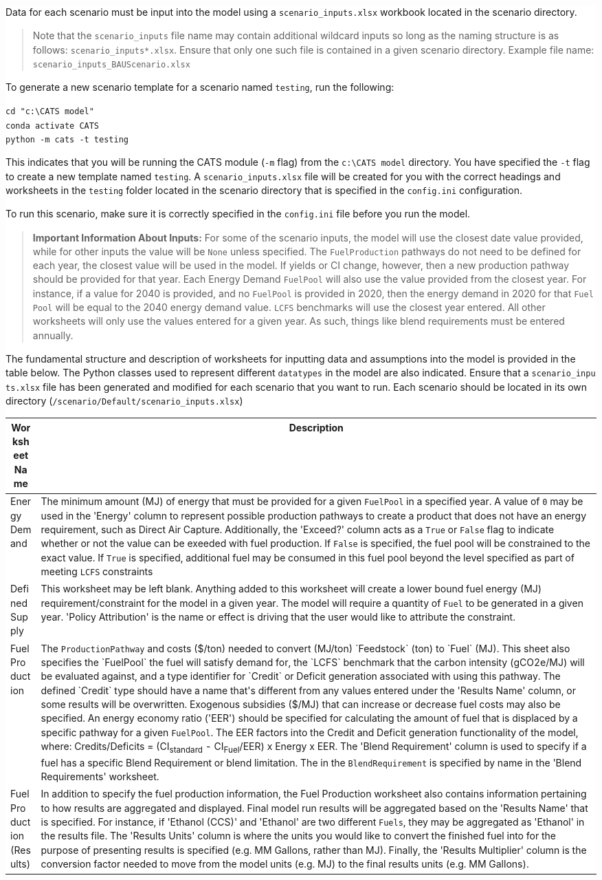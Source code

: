 Data for each scenario must be input into the model using a `scenario_inputs.xlsx` workbook located in the scenario directory.  

> Note that the `scenario_inputs` file name may contain additional
wildcard inputs so long as the naming structure is as follows: `scenario_inputs*.xlsx`.
Ensure that only one such file is contained in a given scenario directory.  Example file name:  `scenario_inputs_BAUScenario.xlsx`

To generate a new scenario template for a scenario named `testing`, run the following:

```
cd "c:\CATS model"
conda activate CATS
python -m cats -t testing

```
This indicates that you will be running the CATS module (`-m` flag) from the `c:\CATS model` directory.  You have specified the `-t` flag to create a new template named `testing`. A `scenario_inputs.xlsx` file will be created for you with the correct headings and worksheets in the `testing` folder located in the scenario directory that is specified in the `config.ini` configuration.

To run this scenario, make sure it is correctly specified in the `config.ini` file before you run the model.

> **Important Information About Inputs:** For some of the scenario inputs, the model will use the closest date value provided, while for other inputs the value will be `None` unless specified.  The `FuelProduction` pathways do not need to be defined for each year, the closest value will be used in the model.  If yields or CI change, however, then a new production pathway should be provided for that year.  Each Energy Demand `FuelPool` will also use the value provided from the closest year. For instance, if a value for 2040 is provided, and no `FuelPool` is provided in 2020, then the energy demand in 2020 for that `FuelPool` will be equal to the 2040 energy demand value. `LCFS` benchmarks will use the closest year entered. All other worksheets will only use the values entered for a given year.  As such, things like blend requirements must be entered annually.

The fundamental structure and description of worksheets for inputting data and assumptions into the model is provided in the table below.  The Python classes used to represent different `datatypes` in the model are also indicated.  Ensure that a `scenario_inputs.xlsx` file has been generated and modified for each scenario that you want to run.  Each scenario should be located in its own directory (`/scenario/Default/scenario_inputs.xlsx`)

| Worksheet Name | Description |
| --------------- | ----------- |
| Energy Demand | The minimum amount (MJ) of energy that must be provided for a given `FuelPool` in a specified year. A value of `0` may be used in the 'Energy' column to represent possible production pathways to create a product that does not have an energy requirement, such as Direct Air Capture.  Additionally, the 'Exceed?' column acts as a `True` or `False` flag to indicate whether or not the value can be exeeded with fuel production.  If `False` is specified, the fuel pool will be constrained to the exact value.  If `True` is specified, additional fuel may be consumed in this fuel pool beyond the level specified as part of meeting `LCFS` constraints|
| Defined Supply | This worksheet may be left blank. Anything added to this worksheet will create a lower bound fuel energy (MJ) requirement/constraint for the model in a given year.  The model will require a quantity of `Fuel` to be generated in a given year. 'Policy Attribution' is the name or effect is driving that the user would like to attribute the constraint. |
| Fuel Production | The `ProductionPathway` and costs ($/ton) needed to convert (MJ/ton) `Feedstock` (ton) to `Fuel` (MJ).  This sheet also specifies the `FuelPool` the fuel will satisfy demand for, the `LCFS` benchmark that the carbon intensity (gCO2e/MJ) will be evaluated against, and a type identifier for `Credit` or Deficit generation associated with using this pathway. The defined `Credit` type should have a name that's different from any values entered under the 'Results Name' column, or some results will be overwritten. Exogenous subsidies ($/MJ) that can increase or decrease fuel costs may also be specified. An energy economy ratio ('EER') should be specified for calculating the amount of fuel that is displaced by a specific pathway for a given `FuelPool`.  The EER factors into the Credit and Deficit generation functionality of the model, where: Credits/Deficits = (CI<sub>standard</sub> - CI<sub>Fuel</sub>/EER) x Energy x EER.  The 'Blend Requirement' column is used to specify if a fuel has a specific Blend Requirement or blend limitation.  The in the `BlendRequirement` is specified by name in the 'Blend Requirements' worksheet. |
|Fuel Production (Results) | In addition to specify the fuel production information, the Fuel Production worksheet also contains information pertaining to how results are aggregated and displayed. Final model run results will be aggregated based on the 	'Results Name' that is specified.  For instance, if 'Ethanol (CCS)' and 'Ethanol' are two different `Fuels`, they may be aggregated as 'Ethanol' in the results file.  The 'Results Units' column is where the units you would like to convert the finished fuel into for the purpose of presenting results is specified (e.g. MM Gallons, rather than MJ).  Finally, the 'Results Multiplier' column is the conversion factor needed to move from the model units (e.g. MJ) to the final results units (e.g. MM Gallons).|